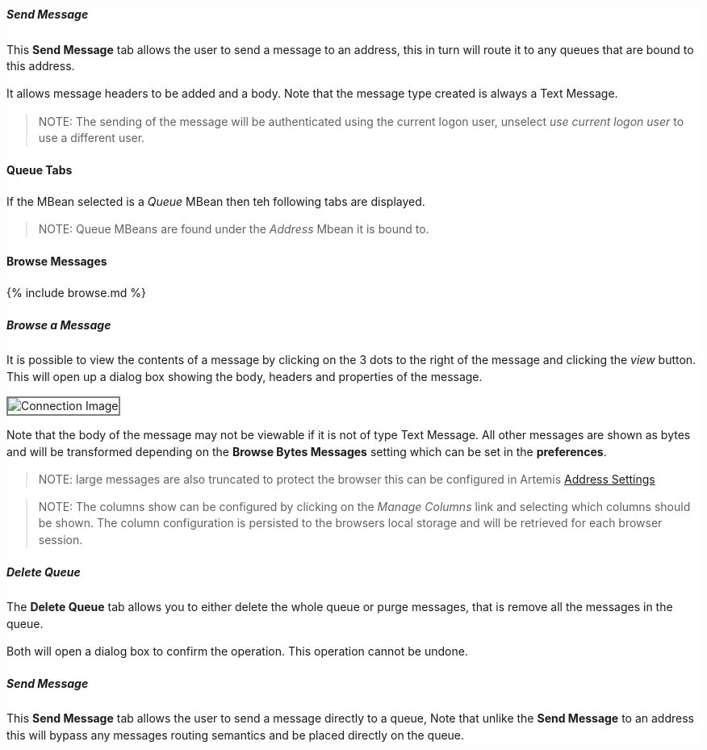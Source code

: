##### Send Message

This **Send Message** tab allows the user to send a message to an address, this in turn will route it to any queues that are bound to this address.

It allows message headers to be added and a body. Note that the message type created is always a Text Message.

> NOTE:  The sending of the message will be authenticated using the current logon user, unselect *use current logon user* to use a different user.


#### Queue Tabs

If the MBean selected is a *Queue* MBean then teh following tabs are displayed.

> NOTE: Queue MBeans are found under the  *Address* Mbean it is bound to.
>

#### Browse Messages

{% include browse.md %}

##### Browse a Message

It is possible to view the contents of a message by clicking on the 3 dots to the right of the message and clicking the
*view* button. This will open up a dialog box showing the body, headers and properties of the message.

<img src= "viewmessage.png" width="600" alt="Connection Image" style="border: 2px solid grey;">

Note that the body of the message may not be viewable if it is not of type Text Message. All other messages are shown as
bytes and will be transformed depending on the **Browse Bytes Messages** setting which can be set in the **preferences**.

> NOTE: large messages are also truncated to protect the browser this can be configured in Artemis [Address Settings](https://activemq.apache.org/components/artemis/documentation/latest/address-settings.html#address-settings)


>NOTE: The columns show can be configured by clicking on the *Manage Columns* link and selecting which columns should be shown.
> The column configuration is persisted to the browsers local storage and will be retrieved for each browser session.

##### Delete Queue

The **Delete Queue** tab allows you to either delete the whole queue or purge messages, that is remove all the messages in the queue.

Both will open a dialog box to confirm the operation. This operation cannot be undone.


##### Send Message

This **Send Message** tab allows the user to send a message directly to a queue, Note that unlike the **Send Message** to 
an address this will bypass any messages routing semantics and be placed directly on the queue.
